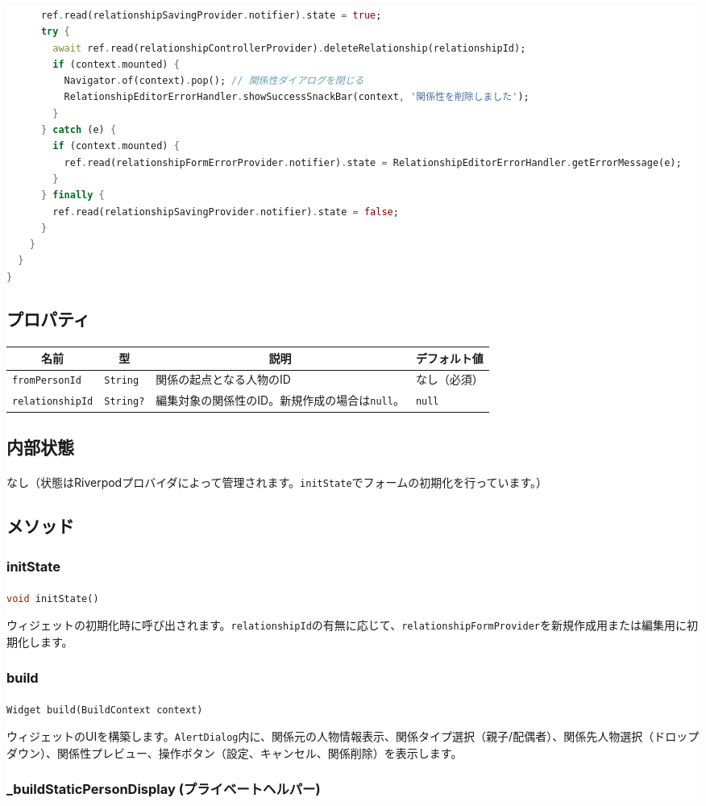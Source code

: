 ```dart
      ref.read(relationshipSavingProvider.notifier).state = true;
      try {
        await ref.read(relationshipControllerProvider).deleteRelationship(relationshipId);
        if (context.mounted) {
          Navigator.of(context).pop(); // 関係性ダイアログを閉じる
          RelationshipEditorErrorHandler.showSuccessSnackBar(context, '関係性を削除しました');
        }
      } catch (e) {
        if (context.mounted) {
          ref.read(relationshipFormErrorProvider.notifier).state = RelationshipEditorErrorHandler.getErrorMessage(e);
        }
      } finally {
        ref.read(relationshipSavingProvider.notifier).state = false;
      }
    }
  }
}
```

## プロパティ

| 名前 | 型 | 説明 | デフォルト値 |
|------|------|------|------------|
| `fromPersonId` | `String` | 関係の起点となる人物のID | なし（必須） |
| `relationshipId` | `String?` | 編集対象の関係性のID。新規作成の場合は`null`。 | `null` |

## 内部状態

なし（状態はRiverpodプロバイダによって管理されます。`initState`でフォームの初期化を行っています。）

## メソッド

### initState

```dart
void initState()
```

ウィジェットの初期化時に呼び出されます。`relationshipId`の有無に応じて、`relationshipFormProvider`を新規作成用または編集用に初期化します。

### build

```dart
Widget build(BuildContext context)
```

ウィジェットのUIを構築します。`AlertDialog`内に、関係元の人物情報表示、関係タイプ選択（親子/配偶者）、関係先人物選択（ドロップダウン）、関係性プレビュー、操作ボタン（設定、キャンセル、関係削除）を表示します。

### _buildStaticPersonDisplay (プライベートヘルパー)
